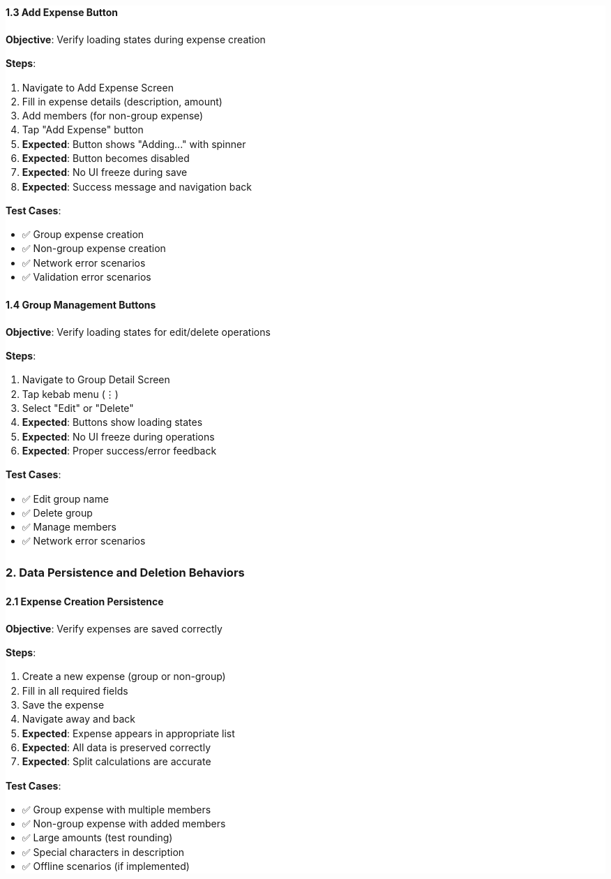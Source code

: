 #### **1.3 Add Expense Button**
**Objective**: Verify loading states during expense creation

**Steps**:
1. Navigate to Add Expense Screen
2. Fill in expense details (description, amount)
3. Add members (for non-group expense)
4. Tap "Add Expense" button
5. **Expected**: Button shows "Adding..." with spinner
6. **Expected**: Button becomes disabled
7. **Expected**: No UI freeze during save
8. **Expected**: Success message and navigation back

**Test Cases**:
- ✅ Group expense creation
- ✅ Non-group expense creation
- ✅ Network error scenarios
- ✅ Validation error scenarios

#### **1.4 Group Management Buttons**
**Objective**: Verify loading states for edit/delete operations

**Steps**:
1. Navigate to Group Detail Screen
2. Tap kebab menu (⋮)
3. Select "Edit" or "Delete"
4. **Expected**: Buttons show loading states
5. **Expected**: No UI freeze during operations
6. **Expected**: Proper success/error feedback

**Test Cases**:
- ✅ Edit group name
- ✅ Delete group
- ✅ Manage members
- ✅ Network error scenarios

### 2. Data Persistence and Deletion Behaviors

#### **2.1 Expense Creation Persistence**
**Objective**: Verify expenses are saved correctly

**Steps**:
1. Create a new expense (group or non-group)
2. Fill in all required fields
3. Save the expense
4. Navigate away and back
5. **Expected**: Expense appears in appropriate list
6. **Expected**: All data is preserved correctly
7. **Expected**: Split calculations are accurate

**Test Cases**:
- ✅ Group expense with multiple members
- ✅ Non-group expense with added members
- ✅ Large amounts (test rounding)
- ✅ Special characters in description
- ✅ Offline scenarios (if implemented)
